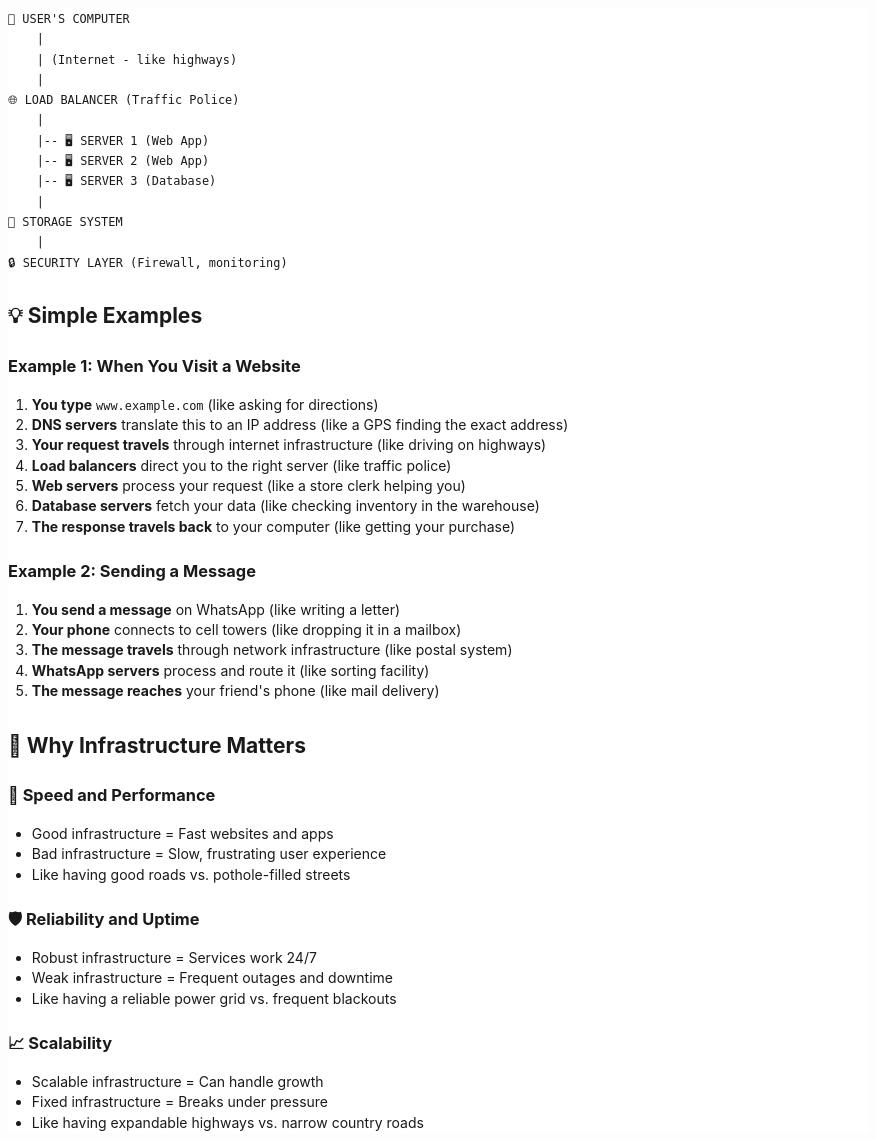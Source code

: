 ```
🏢 USER'S COMPUTER
    |
    | (Internet - like highways)
    |
🌐 LOAD BALANCER (Traffic Police)
    |
    |-- 🖥️ SERVER 1 (Web App)
    |-- 🖥️ SERVER 2 (Web App)
    |-- 🖥️ SERVER 3 (Database)
    |
💾 STORAGE SYSTEM
    |
🔒 SECURITY LAYER (Firewall, monitoring)
```

## 💡 Simple Examples

### Example 1: When You Visit a Website
1. **You type** `www.example.com` (like asking for directions)
2. **DNS servers** translate this to an IP address (like a GPS finding the exact address)
3. **Your request travels** through internet infrastructure (like driving on highways)
4. **Load balancers** direct you to the right server (like traffic police)
5. **Web servers** process your request (like a store clerk helping you)
6. **Database servers** fetch your data (like checking inventory in the warehouse)
7. **The response travels back** to your computer (like getting your purchase)

### Example 2: Sending a Message
1. **You send a message** on WhatsApp (like writing a letter)
2. **Your phone** connects to cell towers (like dropping it in a mailbox)
3. **The message travels** through network infrastructure (like postal system)
4. **WhatsApp servers** process and route it (like sorting facility)
5. **The message reaches** your friend's phone (like mail delivery)

## 🎯 Why Infrastructure Matters

### 🚀 **Speed and Performance**
- Good infrastructure = Fast websites and apps
- Bad infrastructure = Slow, frustrating user experience
- Like having good roads vs. pothole-filled streets

### 🛡️ **Reliability and Uptime**
- Robust infrastructure = Services work 24/7
- Weak infrastructure = Frequent outages and downtime
- Like having a reliable power grid vs. frequent blackouts

### 📈 **Scalability**
- Scalable infrastructure = Can handle growth
- Fixed infrastructure = Breaks under pressure
- Like having expandable highways vs. narrow country roads

